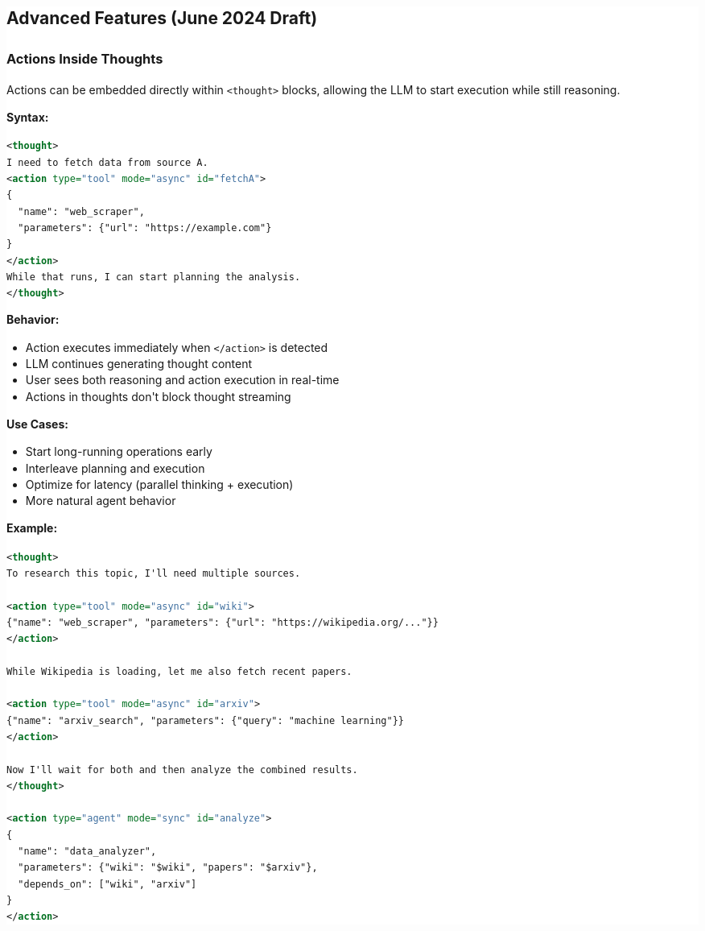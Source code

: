 
## Advanced Features (June 2024 Draft)

### Actions Inside Thoughts

Actions can be embedded directly within `<thought>` blocks, allowing the LLM to start execution while still reasoning.

**Syntax:**
```xml
<thought>
I need to fetch data from source A.
<action type="tool" mode="async" id="fetchA"> 
{
  "name": "web_scraper",
  "parameters": {"url": "https://example.com"}
}
</action>
While that runs, I can start planning the analysis.
</thought>
```

**Behavior:**
- Action executes immediately when `</action>` is detected
- LLM continues generating thought content
- User sees both reasoning and action execution in real-time
- Actions in thoughts don't block thought streaming

**Use Cases:**
- Start long-running operations early
- Interleave planning and execution
- Optimize for latency (parallel thinking + execution)
- More natural agent behavior

**Example:**
```xml
<thought>
To research this topic, I'll need multiple sources.

<action type="tool" mode="async" id="wiki">
{"name": "web_scraper", "parameters": {"url": "https://wikipedia.org/..."}}
</action>

While Wikipedia is loading, let me also fetch recent papers.

<action type="tool" mode="async" id="arxiv">
{"name": "arxiv_search", "parameters": {"query": "machine learning"}}
</action>

Now I'll wait for both and then analyze the combined results.
</thought>

<action type="agent" mode="sync" id="analyze">
{
  "name": "data_analyzer",
  "parameters": {"wiki": "$wiki", "papers": "$arxiv"},
  "depends_on": ["wiki", "arxiv"]
}
</action>
```
